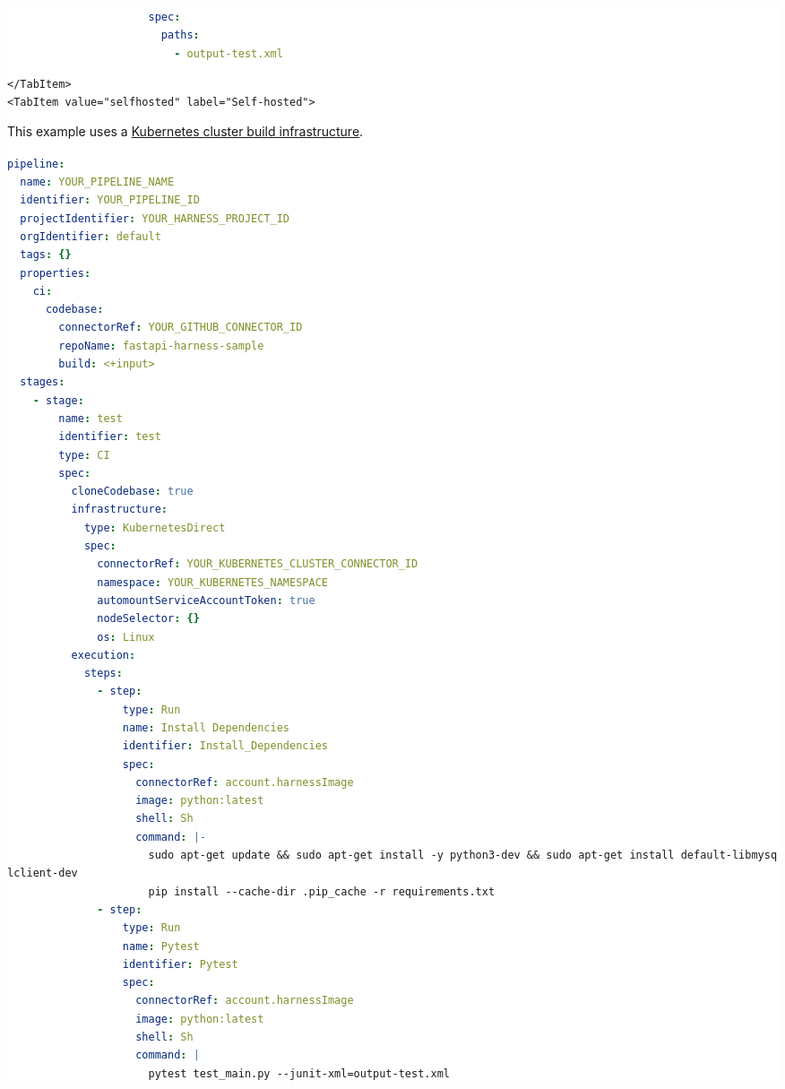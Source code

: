 ```yaml
                      spec:
                        paths:
                          - output-test.xml
```

```mdx-code-block
</TabItem>
<TabItem value="selfhosted" label="Self-hosted">
```

This example uses a [Kubernetes cluster build infrastructure](/docs/category/set-up-kubernetes-cluster-build-infrastructures).

```yaml
pipeline:
  name: YOUR_PIPELINE_NAME
  identifier: YOUR_PIPELINE_ID
  projectIdentifier: YOUR_HARNESS_PROJECT_ID
  orgIdentifier: default
  tags: {}
  properties:
    ci:
      codebase:
        connectorRef: YOUR_GITHUB_CONNECTOR_ID
        repoName: fastapi-harness-sample
        build: <+input>
  stages:
    - stage:
        name: test
        identifier: test
        type: CI
        spec:
          cloneCodebase: true
          infrastructure:
            type: KubernetesDirect
            spec:
              connectorRef: YOUR_KUBERNETES_CLUSTER_CONNECTOR_ID
              namespace: YOUR_KUBERNETES_NAMESPACE
              automountServiceAccountToken: true
              nodeSelector: {}
              os: Linux
          execution:
            steps:
              - step:
                  type: Run
                  name: Install Dependencies
                  identifier: Install_Dependencies
                  spec:
                    connectorRef: account.harnessImage
                    image: python:latest
                    shell: Sh
                    command: |-
                      sudo apt-get update && sudo apt-get install -y python3-dev && sudo apt-get install default-libmysqlclient-dev
                      pip install --cache-dir .pip_cache -r requirements.txt
              - step:
                  type: Run
                  name: Pytest
                  identifier: Pytest
                  spec:
                    connectorRef: account.harnessImage
                    image: python:latest
                    shell: Sh
                    command: |
                      pytest test_main.py --junit-xml=output-test.xml
```